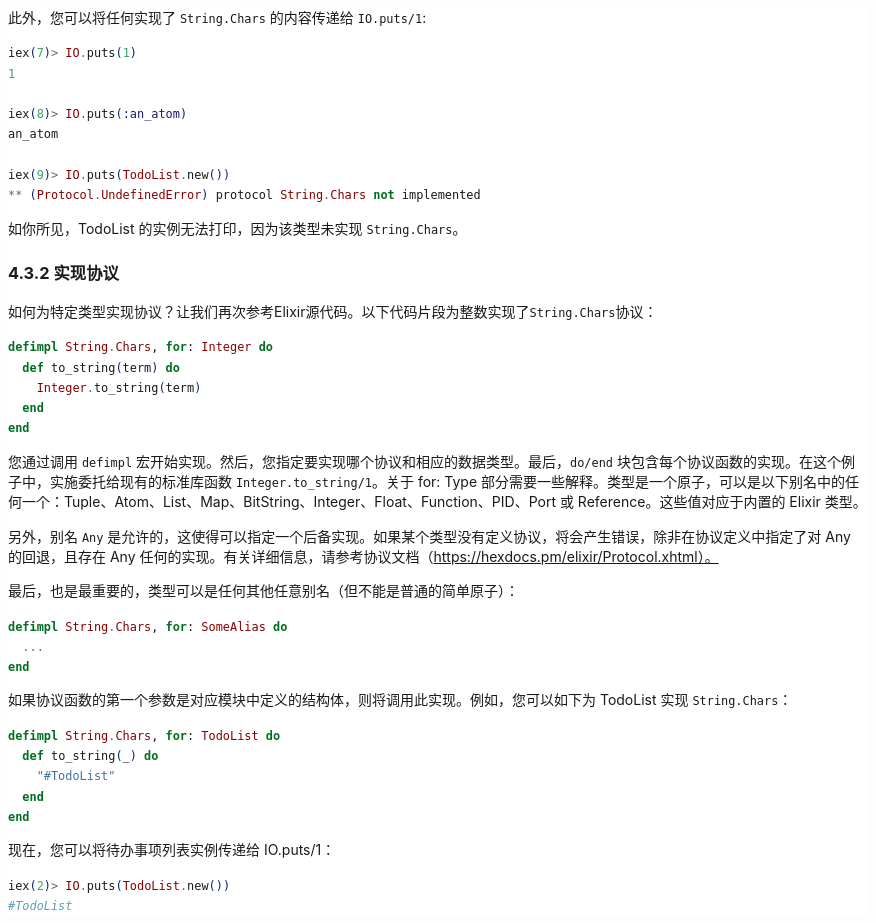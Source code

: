 此外，您可以将任何实现了 `String.Chars` 的内容传递给 `IO.puts/1`:

```elixir
iex(7)> IO.puts(1)
1
 
iex(8)> IO.puts(:an_atom)
an_atom

iex(9)> IO.puts(TodoList.new())
** (Protocol.UndefinedError) protocol String.Chars not implemented
```

如你所见，TodoList 的实例无法打印，因为该类型未实现 `String.Chars`。

### 4.3.2 实现协议

如何为特定类型实现协议？让我们再次参考Elixir源代码。以下代码片段为整数实现了`String.Chars`协议：

```elixir
defimpl String.Chars, for: Integer do
  def to_string(term) do
    Integer.to_string(term)
  end
end
```

您通过调用 `defimpl` 宏开始实现。然后，您指定要实现哪个协议和相应的数据类型。最后，`do/end` 块包含每个协议函数的实现。在这个例子中，实施委托给现有的标准库函数 `Integer.to_string/1`。关于 for: Type 部分需要一些解释。类型是一个原子，可以是以下别名中的任何一个：Tuple、Atom、List、Map、BitString、Integer、Float、Function、PID、Port 或 Reference。这些值对应于内置的 Elixir 类型。

另外，别名 `Any` 是允许的，这使得可以指定一个后备实现。如果某个类型没有定义协议，将会产生错误，除非在协议定义中指定了对 Any 的回退，且存在 Any 任何的实现。有关详细信息，请参考协议文档（https://hexdocs.pm/elixir/Protocol.xhtml）。

最后，也是最重要的，类型可以是任何其他任意别名（但不能是普通的简单原子）：

```elixir
defimpl String.Chars, for: SomeAlias do
  ...
end
```

如果协议函数的第一个参数是对应模块中定义的结构体，则将调用此实现。例如，您可以如下为 TodoList 实现 `String.Chars`：

```elixir
defimpl String.Chars, for: TodoList do
  def to_string(_) do
    "#TodoList"
  end
end
```

现在，您可以将待办事项列表实例传递给 IO.puts/1：

```elixir
iex(2)> IO.puts(TodoList.new())
#TodoList
```
